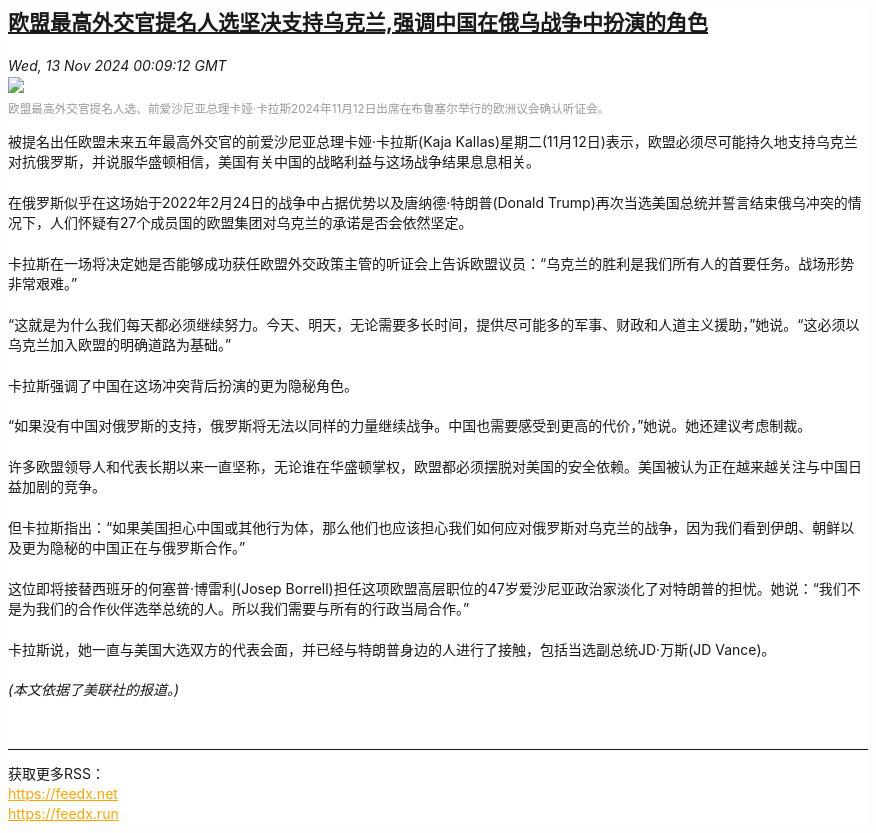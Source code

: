 
[欧盟最高外交官提名人选坚决支持乌克兰,强调中国在俄乌战争中扮演的角色](https://www.voachinese.com/a/eu-top-diplomat-nominee-strongly-backs-ukraine-and-underlines-china-s-links-to-the-war-20241112/7861603.html)
------

<div><i>Wed, 13 Nov 2024 00:09:12 GMT</i></div><img src="https://images.weserv.nl?url=gdb.voanews.com/44d50442-a3cb-4b97-9865-8f7336ada45f_r1_s_w900.jpg" width="100%"><div><small style="color: #999;">欧盟最高外交官提名人选、前爱沙尼亚总理卡娅·卡拉斯2024年11月12日出席在布鲁塞尔举行的欧洲议会确认听证会。</small></div><p>被提名出任欧盟未来五年最高外交官的前爱沙尼亚总理卡娅·卡拉斯(Kaja Kallas)星期二(11月12日)表示，欧盟必须尽可能持久地支持乌克兰对抗俄罗斯，并说服华盛顿相信，美国有关中国的战略利益与这场战争结果息息相关。<br /><br />在俄罗斯似乎在这场始于2022年2月24日的战争中占据优势以及唐纳德·特朗普(Donald Trump)再次当选美国总统并誓言结束俄乌冲突的情况下，人们怀疑有27个成员国的欧盟集团对乌克兰的承诺是否会依然坚定。<br /><br />卡拉斯在一场将决定她是否能够成功获任欧盟外交政策主管的听证会上告诉欧盟议员：“乌克兰的胜利是我们所有人的首要任务。战场形势非常艰难。”<br /><br />“这就是为什么我们每天都必须继续努力。今天、明天，无论需要多长时间，提供尽可能多的军事、财政和人道主义援助，”她说。“这必须以乌克兰加入欧盟的明确道路为基础。”<br /><br />卡拉斯强调了中国在这场冲突背后扮演的更为隐秘角色。<br /><br />“如果没有中国对俄罗斯的支持，俄罗斯将无法以同样的力量继续战争。中国也需要感受到更高的代价，”她说。她还建议考虑制裁。<br /><br />许多欧盟领导人和代表长期以来一直坚称，无论谁在华盛顿掌权，欧盟都必须摆脱对美国的安全依赖。美国被认为正在越来越关注与中国日益加剧的竞争。<br /><br />但卡拉斯指出：“如果美国担心中国或其他行为体，那么他们也应该担心我们如何应对俄罗斯对乌克兰的战争，因为我们看到伊朗、朝鲜以及更为隐秘的中国正在与俄罗斯合作。”<br /><br />这位即将接替西班牙的何塞普·博雷利(Josep Borrell)担任这项欧盟高层职位的47岁爱沙尼亚政治家淡化了对特朗普的担忧。她说：“我们不是为我们的合作伙伴选举总统的人。所以我们需要与所有的行政当局合作。”<br /><br />卡拉斯说，她一直与美国大选双方的代表会面，并已经与特朗普身边的人进行了接触，包括当选副总统JD·万斯(JD Vance)。<br /><br /><em>(本文依据了美联社的报道。)</em></p><br><hr><div>获取更多RSS：<br><a href="https://feedx.net" style="color:orange" target="_blank">https://feedx.net</a> <br><a href="https://feedx.run" style="color:orange" target="_blank">https://feedx.run</a><br></div>

